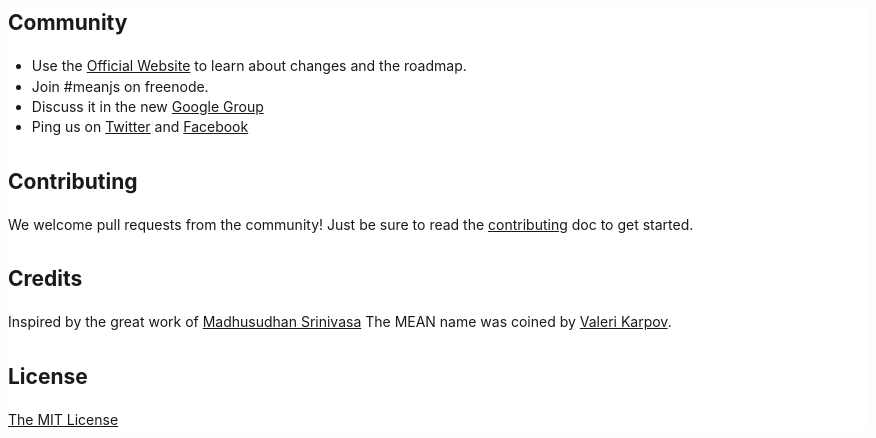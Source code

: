 ## Community
* Use the [Official Website](http://meanjs.org) to learn about changes and the roadmap.
* Join #meanjs on freenode.
* Discuss it in the new [Google Group](https://groups.google.com/d/forum/meanjs)
* Ping us on [Twitter](http://twitter.com/meanjsorg) and [Facebook](http://facebook.com/meanjs)

## Contributing
We welcome pull requests from the community! Just be sure to read the [contributing](https://github.com/meanjs/mean/blob/master/CONTRIBUTING.md) doc to get started.

## Credits
Inspired by the great work of [Madhusudhan Srinivasa](https://github.com/madhums/)
The MEAN name was coined by [Valeri Karpov](http://blog.mongodb.org/post/49262866911/the-mean-stack-mongodb-expressjs-angularjs-and).

## License
[The MIT License](LICENSE.md)

